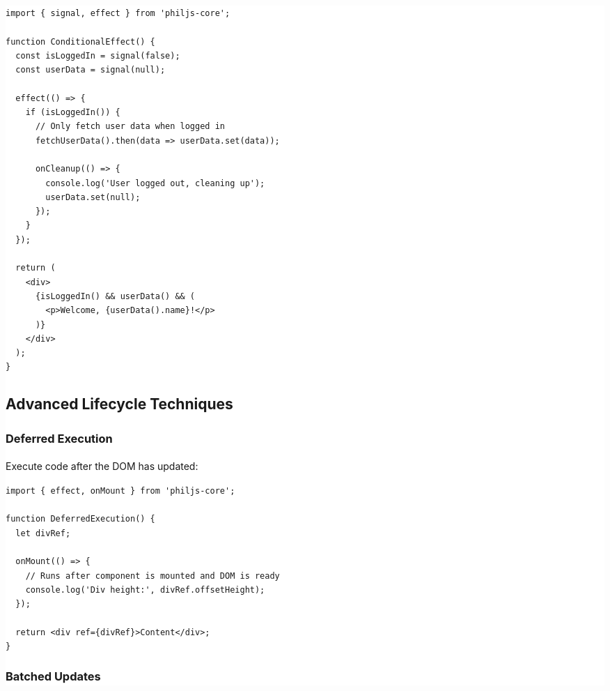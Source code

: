 ```tsx
import { signal, effect } from 'philjs-core';

function ConditionalEffect() {
  const isLoggedIn = signal(false);
  const userData = signal(null);

  effect(() => {
    if (isLoggedIn()) {
      // Only fetch user data when logged in
      fetchUserData().then(data => userData.set(data));

      onCleanup(() => {
        console.log('User logged out, cleaning up');
        userData.set(null);
      });
    }
  });

  return (
    <div>
      {isLoggedIn() && userData() && (
        <p>Welcome, {userData().name}!</p>
      )}
    </div>
  );
}
```

## Advanced Lifecycle Techniques

### Deferred Execution

Execute code after the DOM has updated:

```tsx
import { effect, onMount } from 'philjs-core';

function DeferredExecution() {
  let divRef;

  onMount(() => {
    // Runs after component is mounted and DOM is ready
    console.log('Div height:', divRef.offsetHeight);
  });

  return <div ref={divRef}>Content</div>;
}
```

### Batched Updates
